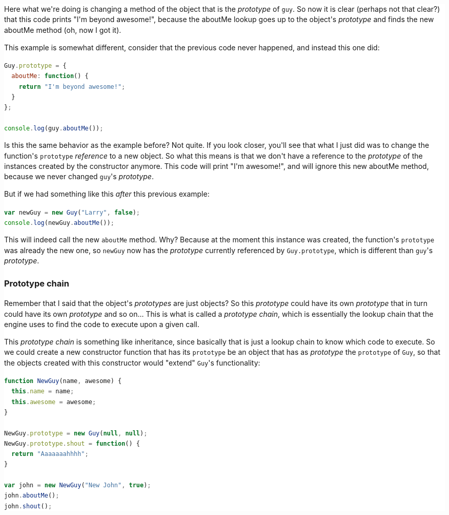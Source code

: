 Here what we're doing is changing a method of the object that is the *prototype* of `guy`. So now it is clear (perhaps not that clear?) that this code prints "I'm beyond awesome!", because the aboutMe lookup goes up to the object's *prototype* and finds the new aboutMe method (oh, now I got it).

This example is somewhat different, consider that the previous code never happened, and instead this one did:

```js
Guy.prototype = {
  aboutMe: function() {
    return "I'm beyond awesome!";
  }
};

console.log(guy.aboutMe());
```

Is this the same behavior as the example before? Not quite. If you look closer, you'll see that what I just did was to change the function's `prototype` *reference* to a new object. So what this means is that we don't have a reference to the *prototype* of the instances created by the constructor anymore. This code will print "I'm awesome!", and will ignore this new aboutMe method, because we never changed `guy`'s *prototype*.

But if we had something like this *after* this previous example:

```js
var newGuy = new Guy("Larry", false);
console.log(newGuy.aboutMe());
```

This will indeed call the new `aboutMe` method. Why? Because at the moment this instance was created, the function's `prototype` was already the new one, so `newGuy` now has the *prototype* currently referenced by `Guy.prototype`, which is different than `guy`'s *prototype*.

### Prototype chain

Remember that I said that the object's *prototypes* are just objects? So this *prototype* could have its own *prototype* that in turn could have its own *prototype* and so on... This is what is called a *prototype chain*, which is essentially the lookup chain that the engine uses to find the code to execute upon a given call.

This *prototype chain* is something like inheritance, since basically that is just a lookup chain to know which code to execute. So we could create a new constructor function that has its `prototype` be an object that has as *prototype* the `prototype` of `Guy`, so that the objects created with this constructor would "extend" `Guy`'s functionality:

```js
function NewGuy(name, awesome) {
  this.name = name;
  this.awesome = awesome;
}

NewGuy.prototype = new Guy(null, null);
NewGuy.prototype.shout = function() {
  return "Aaaaaaahhhh";
}

var john = new NewGuy("New John", true);
john.aboutMe();
john.shout();
```
